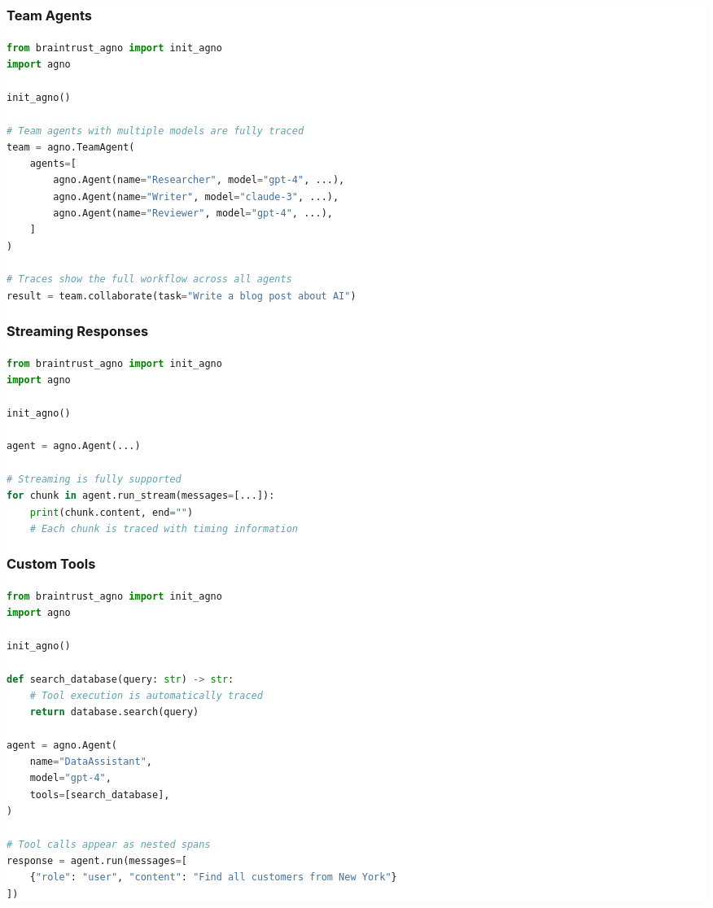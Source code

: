 ```python
```

### Team Agents

```python
from braintrust_agno import init_agno
import agno

init_agno()

# Team agents with multiple models are fully traced
team = agno.TeamAgent(
    agents=[
        agno.Agent(name="Researcher", model="gpt-4", ...),
        agno.Agent(name="Writer", model="claude-3", ...),
        agno.Agent(name="Reviewer", model="gpt-4", ...),
    ]
)

# Traces show the full workflow across all agents
result = team.collaborate(task="Write a blog post about AI")
```

### Streaming Responses

```python
from braintrust_agno import init_agno
import agno

init_agno()

agent = agno.Agent(...)

# Streaming is fully supported
for chunk in agent.run_stream(messages=[...]):
    print(chunk.content, end="")
    # Each chunk is traced with timing information
```

### Custom Tools

```python
from braintrust_agno import init_agno
import agno

init_agno()

def search_database(query: str) -> str:
    # Tool execution is automatically traced
    return database.search(query)

agent = agno.Agent(
    name="DataAssistant",
    model="gpt-4",
    tools=[search_database],
)

# Tool calls appear as nested spans
response = agent.run(messages=[
    {"role": "user", "content": "Find all customers from New York"}
])
```
